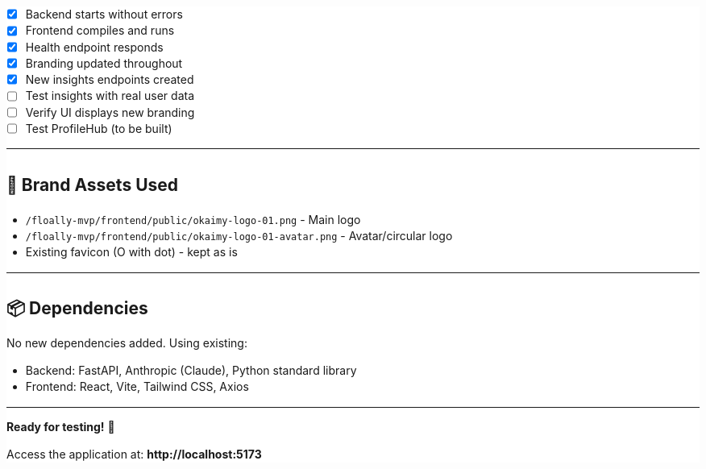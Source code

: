 - [x] Backend starts without errors
- [x] Frontend compiles and runs
- [x] Health endpoint responds
- [x] Branding updated throughout
- [x] New insights endpoints created
- [ ] Test insights with real user data
- [ ] Verify UI displays new branding
- [ ] Test ProfileHub (to be built)

---

## 🎨 Brand Assets Used

- `/floally-mvp/frontend/public/okaimy-logo-01.png` - Main logo
- `/floally-mvp/frontend/public/okaimy-logo-01-avatar.png` - Avatar/circular logo
- Existing favicon (O with dot) - kept as is

---

## 📦 Dependencies

No new dependencies added. Using existing:
- Backend: FastAPI, Anthropic (Claude), Python standard library
- Frontend: React, Vite, Tailwind CSS, Axios

---

**Ready for testing!** 🚀

Access the application at: **http://localhost:5173**

